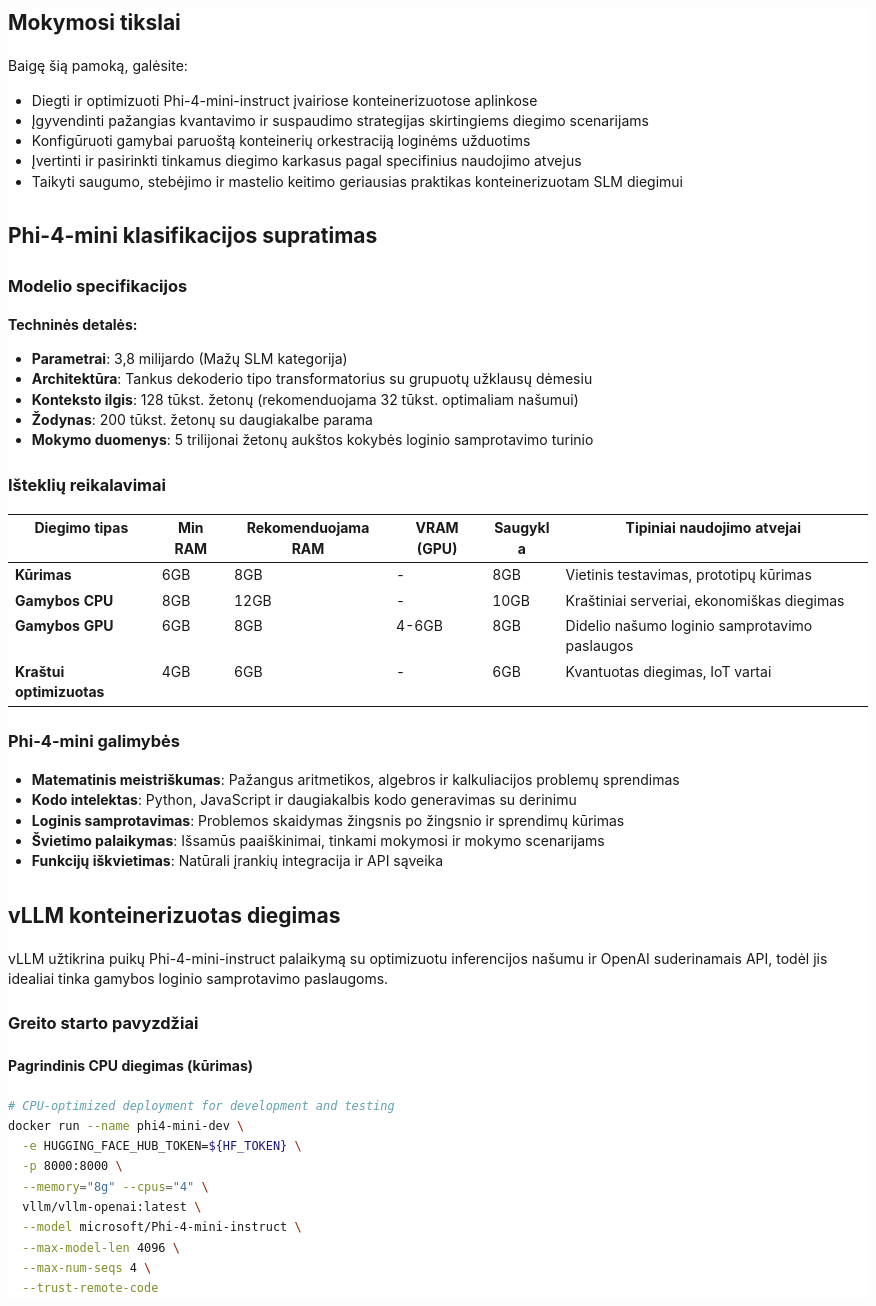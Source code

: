 ## Mokymosi tikslai

Baigę šią pamoką, galėsite:

- Diegti ir optimizuoti Phi-4-mini-instruct įvairiose konteinerizuotose aplinkose
- Įgyvendinti pažangias kvantavimo ir suspaudimo strategijas skirtingiems diegimo scenarijams
- Konfigūruoti gamybai paruoštą konteinerių orkestraciją loginėms užduotims
- Įvertinti ir pasirinkti tinkamus diegimo karkasus pagal specifinius naudojimo atvejus
- Taikyti saugumo, stebėjimo ir mastelio keitimo geriausias praktikas konteinerizuotam SLM diegimui

## Phi-4-mini klasifikacijos supratimas

### Modelio specifikacijos

**Techninės detalės:**
- **Parametrai**: 3,8 milijardo (Mažų SLM kategorija)
- **Architektūra**: Tankus dekoderio tipo transformatorius su grupuotų užklausų dėmesiu
- **Konteksto ilgis**: 128 tūkst. žetonų (rekomenduojama 32 tūkst. optimaliam našumui)
- **Žodynas**: 200 tūkst. žetonų su daugiakalbe parama
- **Mokymo duomenys**: 5 trilijonai žetonų aukštos kokybės loginio samprotavimo turinio

### Išteklių reikalavimai

| Diegimo tipas | Min RAM | Rekomenduojama RAM | VRAM (GPU) | Saugykla | Tipiniai naudojimo atvejai |
|---------------|---------|--------------------|------------|----------|---------------------------|
| **Kūrimas** | 6GB | 8GB | - | 8GB | Vietinis testavimas, prototipų kūrimas |
| **Gamybos CPU** | 8GB | 12GB | - | 10GB | Kraštiniai serveriai, ekonomiškas diegimas |
| **Gamybos GPU** | 6GB | 8GB | 4-6GB | 8GB | Didelio našumo loginio samprotavimo paslaugos |
| **Kraštui optimizuotas** | 4GB | 6GB | - | 6GB | Kvantuotas diegimas, IoT vartai |

### Phi-4-mini galimybės

- **Matematinis meistriškumas**: Pažangus aritmetikos, algebros ir kalkuliacijos problemų sprendimas
- **Kodo intelektas**: Python, JavaScript ir daugiakalbis kodo generavimas su derinimu
- **Loginis samprotavimas**: Problemos skaidymas žingsnis po žingsnio ir sprendimų kūrimas
- **Švietimo palaikymas**: Išsamūs paaiškinimai, tinkami mokymosi ir mokymo scenarijams
- **Funkcijų iškvietimas**: Natūrali įrankių integracija ir API sąveika

## vLLM konteinerizuotas diegimas

vLLM užtikrina puikų Phi-4-mini-instruct palaikymą su optimizuotu inferencijos našumu ir OpenAI suderinamais API, todėl jis idealiai tinka gamybos loginio samprotavimo paslaugoms.

### Greito starto pavyzdžiai

#### Pagrindinis CPU diegimas (kūrimas)
```bash
# CPU-optimized deployment for development and testing
docker run --name phi4-mini-dev \
  -e HUGGING_FACE_HUB_TOKEN=${HF_TOKEN} \
  -p 8000:8000 \
  --memory="8g" --cpus="4" \
  vllm/vllm-openai:latest \
  --model microsoft/Phi-4-mini-instruct \
  --max-model-len 4096 \
  --max-num-seqs 4 \
  --trust-remote-code
```
